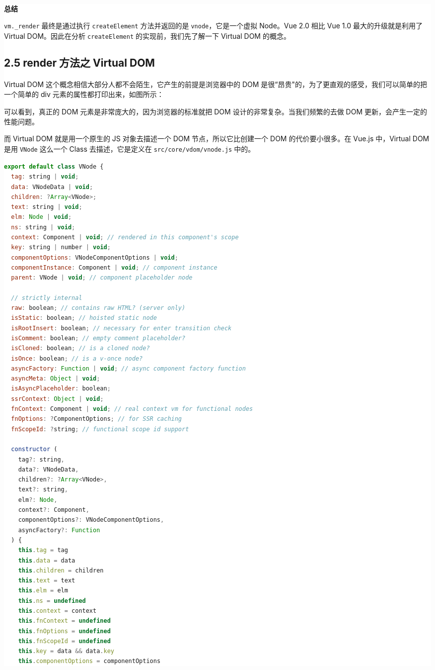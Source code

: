 **总结**

`vm._render` 最终是通过执行 `createElement` 方法并返回的是 `vnode`，它是一个虚拟 Node。Vue 2.0 相比 Vue 1.0 最大的升级就是利用了 Virtual DOM。因此在分析 `createElement` 的实现前，我们先了解一下 Virtual DOM 的概念。

## 2.5 render 方法之 Virtual DOM

Virtual DOM 这个概念相信大部分人都不会陌生，它产生的前提是浏览器中的 DOM 是很“昂贵"的，为了更直观的感受，我们可以简单的把一个简单的 div 元素的属性都打印出来，如图所示：

可以看到，真正的 DOM 元素是非常庞大的，因为浏览器的标准就把 DOM 设计的非常复杂。当我们频繁的去做 DOM 更新，会产生一定的性能问题。

而 Virtual DOM 就是用一个原生的 JS 对象去描述一个 DOM 节点，所以它比创建一个 DOM 的代价要小很多。在 Vue.js 中，Virtual DOM 是用 `VNode` 这么一个 Class 去描述，它是定义在 `src/core/vdom/vnode.js` 中的。

```js
export default class VNode {
  tag: string | void;
  data: VNodeData | void;
  children: ?Array<VNode>;
  text: string | void;
  elm: Node | void;
  ns: string | void;
  context: Component | void; // rendered in this component's scope
  key: string | number | void;
  componentOptions: VNodeComponentOptions | void;
  componentInstance: Component | void; // component instance
  parent: VNode | void; // component placeholder node

  // strictly internal
  raw: boolean; // contains raw HTML? (server only)
  isStatic: boolean; // hoisted static node
  isRootInsert: boolean; // necessary for enter transition check
  isComment: boolean; // empty comment placeholder?
  isCloned: boolean; // is a cloned node?
  isOnce: boolean; // is a v-once node?
  asyncFactory: Function | void; // async component factory function
  asyncMeta: Object | void;
  isAsyncPlaceholder: boolean;
  ssrContext: Object | void;
  fnContext: Component | void; // real context vm for functional nodes
  fnOptions: ?ComponentOptions; // for SSR caching
  fnScopeId: ?string; // functional scope id support

  constructor (
    tag?: string,
    data?: VNodeData,
    children?: ?Array<VNode>,
    text?: string,
    elm?: Node,
    context?: Component,
    componentOptions?: VNodeComponentOptions,
    asyncFactory?: Function
  ) {
    this.tag = tag
    this.data = data
    this.children = children
    this.text = text
    this.elm = elm
    this.ns = undefined
    this.context = context
    this.fnContext = undefined
    this.fnOptions = undefined
    this.fnScopeId = undefined
    this.key = data && data.key
    this.componentOptions = componentOptions
```